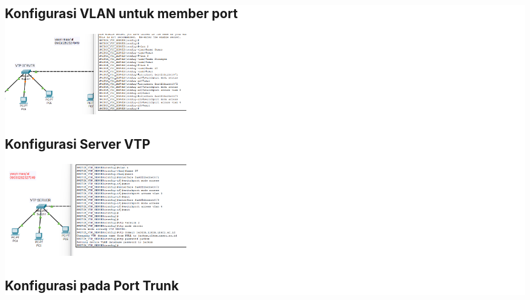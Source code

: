 <h2>Konfigurasi VLAN untuk member port</h2>
 <img  src="Konfigurasi VLAN untuk member port SERVER.png" alt="cable"  width="300px">

<h2>Konfigurasi Server VTP</h2>
 <img  src="Konfigurasi Server VTP SERVER.png" alt="cable"  width="300px">

<h2>Konfigurasi pada Port Trunk</h2>